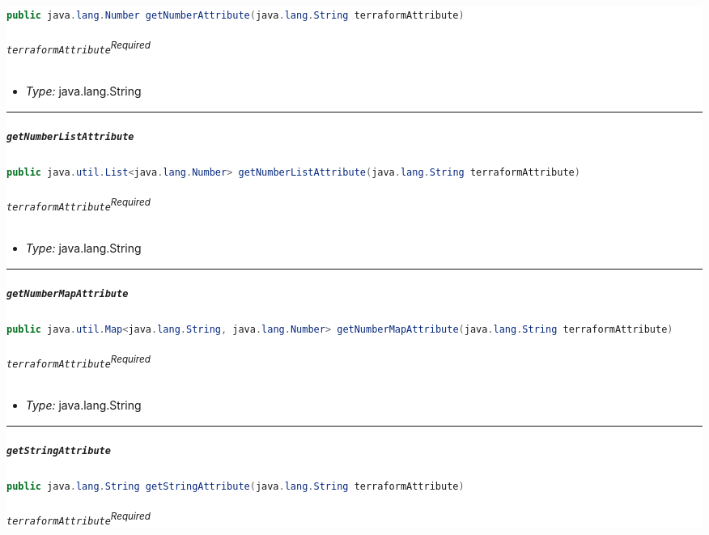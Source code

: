 ```java
public java.lang.Number getNumberAttribute(java.lang.String terraformAttribute)
```

###### `terraformAttribute`<sup>Required</sup> <a name="terraformAttribute" id="@cdktf/provider-upcloud.kubernetesNodeGroup.KubernetesNodeGroup.getNumberAttribute.parameter.terraformAttribute"></a>

- *Type:* java.lang.String

---

##### `getNumberListAttribute` <a name="getNumberListAttribute" id="@cdktf/provider-upcloud.kubernetesNodeGroup.KubernetesNodeGroup.getNumberListAttribute"></a>

```java
public java.util.List<java.lang.Number> getNumberListAttribute(java.lang.String terraformAttribute)
```

###### `terraformAttribute`<sup>Required</sup> <a name="terraformAttribute" id="@cdktf/provider-upcloud.kubernetesNodeGroup.KubernetesNodeGroup.getNumberListAttribute.parameter.terraformAttribute"></a>

- *Type:* java.lang.String

---

##### `getNumberMapAttribute` <a name="getNumberMapAttribute" id="@cdktf/provider-upcloud.kubernetesNodeGroup.KubernetesNodeGroup.getNumberMapAttribute"></a>

```java
public java.util.Map<java.lang.String, java.lang.Number> getNumberMapAttribute(java.lang.String terraformAttribute)
```

###### `terraformAttribute`<sup>Required</sup> <a name="terraformAttribute" id="@cdktf/provider-upcloud.kubernetesNodeGroup.KubernetesNodeGroup.getNumberMapAttribute.parameter.terraformAttribute"></a>

- *Type:* java.lang.String

---

##### `getStringAttribute` <a name="getStringAttribute" id="@cdktf/provider-upcloud.kubernetesNodeGroup.KubernetesNodeGroup.getStringAttribute"></a>

```java
public java.lang.String getStringAttribute(java.lang.String terraformAttribute)
```

###### `terraformAttribute`<sup>Required</sup> <a name="terraformAttribute" id="@cdktf/provider-upcloud.kubernetesNodeGroup.KubernetesNodeGroup.getStringAttribute.parameter.terraformAttribute"></a>
